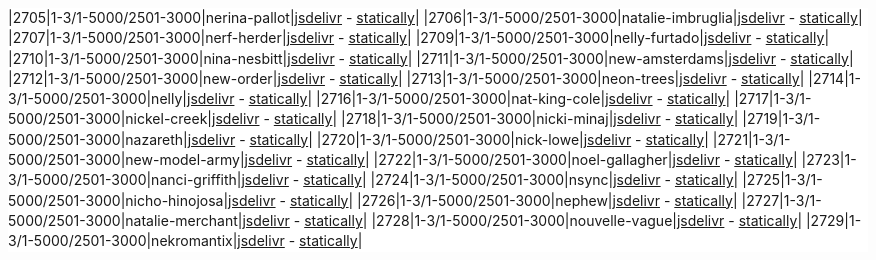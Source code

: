 |2705|1-3/1-5000/2501-3000|nerina-pallot|[jsdelivr](https://cdn.jsdelivr.net/gh/dbchord/png-old-a-1280x720_1-3/1-5000/2501-3000/nerina-pallot.png) - [statically](https://cdn.statically.io/gh/dbchord/png-old-a-1280x720_1-3/img/1-5000/2501-3000/nerina-pallot.png)|
|2706|1-3/1-5000/2501-3000|natalie-imbruglia|[jsdelivr](https://cdn.jsdelivr.net/gh/dbchord/png-old-a-1280x720_1-3/1-5000/2501-3000/natalie-imbruglia.png) - [statically](https://cdn.statically.io/gh/dbchord/png-old-a-1280x720_1-3/img/1-5000/2501-3000/natalie-imbruglia.png)|
|2707|1-3/1-5000/2501-3000|nerf-herder|[jsdelivr](https://cdn.jsdelivr.net/gh/dbchord/png-old-a-1280x720_1-3/1-5000/2501-3000/nerf-herder.png) - [statically](https://cdn.statically.io/gh/dbchord/png-old-a-1280x720_1-3/img/1-5000/2501-3000/nerf-herder.png)|
|2709|1-3/1-5000/2501-3000|nelly-furtado|[jsdelivr](https://cdn.jsdelivr.net/gh/dbchord/png-old-a-1280x720_1-3/1-5000/2501-3000/nelly-furtado.png) - [statically](https://cdn.statically.io/gh/dbchord/png-old-a-1280x720_1-3/img/1-5000/2501-3000/nelly-furtado.png)|
|2710|1-3/1-5000/2501-3000|nina-nesbitt|[jsdelivr](https://cdn.jsdelivr.net/gh/dbchord/png-old-a-1280x720_1-3/1-5000/2501-3000/nina-nesbitt.png) - [statically](https://cdn.statically.io/gh/dbchord/png-old-a-1280x720_1-3/img/1-5000/2501-3000/nina-nesbitt.png)|
|2711|1-3/1-5000/2501-3000|new-amsterdams|[jsdelivr](https://cdn.jsdelivr.net/gh/dbchord/png-old-a-1280x720_1-3/1-5000/2501-3000/new-amsterdams.png) - [statically](https://cdn.statically.io/gh/dbchord/png-old-a-1280x720_1-3/img/1-5000/2501-3000/new-amsterdams.png)|
|2712|1-3/1-5000/2501-3000|new-order|[jsdelivr](https://cdn.jsdelivr.net/gh/dbchord/png-old-a-1280x720_1-3/1-5000/2501-3000/new-order.png) - [statically](https://cdn.statically.io/gh/dbchord/png-old-a-1280x720_1-3/img/1-5000/2501-3000/new-order.png)|
|2713|1-3/1-5000/2501-3000|neon-trees|[jsdelivr](https://cdn.jsdelivr.net/gh/dbchord/png-old-a-1280x720_1-3/1-5000/2501-3000/neon-trees.png) - [statically](https://cdn.statically.io/gh/dbchord/png-old-a-1280x720_1-3/img/1-5000/2501-3000/neon-trees.png)|
|2714|1-3/1-5000/2501-3000|nelly|[jsdelivr](https://cdn.jsdelivr.net/gh/dbchord/png-old-a-1280x720_1-3/1-5000/2501-3000/nelly.png) - [statically](https://cdn.statically.io/gh/dbchord/png-old-a-1280x720_1-3/img/1-5000/2501-3000/nelly.png)|
|2716|1-3/1-5000/2501-3000|nat-king-cole|[jsdelivr](https://cdn.jsdelivr.net/gh/dbchord/png-old-a-1280x720_1-3/1-5000/2501-3000/nat-king-cole.png) - [statically](https://cdn.statically.io/gh/dbchord/png-old-a-1280x720_1-3/img/1-5000/2501-3000/nat-king-cole.png)|
|2717|1-3/1-5000/2501-3000|nickel-creek|[jsdelivr](https://cdn.jsdelivr.net/gh/dbchord/png-old-a-1280x720_1-3/1-5000/2501-3000/nickel-creek.png) - [statically](https://cdn.statically.io/gh/dbchord/png-old-a-1280x720_1-3/img/1-5000/2501-3000/nickel-creek.png)|
|2718|1-3/1-5000/2501-3000|nicki-minaj|[jsdelivr](https://cdn.jsdelivr.net/gh/dbchord/png-old-a-1280x720_1-3/1-5000/2501-3000/nicki-minaj.png) - [statically](https://cdn.statically.io/gh/dbchord/png-old-a-1280x720_1-3/img/1-5000/2501-3000/nicki-minaj.png)|
|2719|1-3/1-5000/2501-3000|nazareth|[jsdelivr](https://cdn.jsdelivr.net/gh/dbchord/png-old-a-1280x720_1-3/1-5000/2501-3000/nazareth.png) - [statically](https://cdn.statically.io/gh/dbchord/png-old-a-1280x720_1-3/img/1-5000/2501-3000/nazareth.png)|
|2720|1-3/1-5000/2501-3000|nick-lowe|[jsdelivr](https://cdn.jsdelivr.net/gh/dbchord/png-old-a-1280x720_1-3/1-5000/2501-3000/nick-lowe.png) - [statically](https://cdn.statically.io/gh/dbchord/png-old-a-1280x720_1-3/img/1-5000/2501-3000/nick-lowe.png)|
|2721|1-3/1-5000/2501-3000|new-model-army|[jsdelivr](https://cdn.jsdelivr.net/gh/dbchord/png-old-a-1280x720_1-3/1-5000/2501-3000/new-model-army.png) - [statically](https://cdn.statically.io/gh/dbchord/png-old-a-1280x720_1-3/img/1-5000/2501-3000/new-model-army.png)|
|2722|1-3/1-5000/2501-3000|noel-gallagher|[jsdelivr](https://cdn.jsdelivr.net/gh/dbchord/png-old-a-1280x720_1-3/1-5000/2501-3000/noel-gallagher.png) - [statically](https://cdn.statically.io/gh/dbchord/png-old-a-1280x720_1-3/img/1-5000/2501-3000/noel-gallagher.png)|
|2723|1-3/1-5000/2501-3000|nanci-griffith|[jsdelivr](https://cdn.jsdelivr.net/gh/dbchord/png-old-a-1280x720_1-3/1-5000/2501-3000/nanci-griffith.png) - [statically](https://cdn.statically.io/gh/dbchord/png-old-a-1280x720_1-3/img/1-5000/2501-3000/nanci-griffith.png)|
|2724|1-3/1-5000/2501-3000|nsync|[jsdelivr](https://cdn.jsdelivr.net/gh/dbchord/png-old-a-1280x720_1-3/1-5000/2501-3000/nsync.png) - [statically](https://cdn.statically.io/gh/dbchord/png-old-a-1280x720_1-3/img/1-5000/2501-3000/nsync.png)|
|2725|1-3/1-5000/2501-3000|nicho-hinojosa|[jsdelivr](https://cdn.jsdelivr.net/gh/dbchord/png-old-a-1280x720_1-3/1-5000/2501-3000/nicho-hinojosa.png) - [statically](https://cdn.statically.io/gh/dbchord/png-old-a-1280x720_1-3/img/1-5000/2501-3000/nicho-hinojosa.png)|
|2726|1-3/1-5000/2501-3000|nephew|[jsdelivr](https://cdn.jsdelivr.net/gh/dbchord/png-old-a-1280x720_1-3/1-5000/2501-3000/nephew.png) - [statically](https://cdn.statically.io/gh/dbchord/png-old-a-1280x720_1-3/img/1-5000/2501-3000/nephew.png)|
|2727|1-3/1-5000/2501-3000|natalie-merchant|[jsdelivr](https://cdn.jsdelivr.net/gh/dbchord/png-old-a-1280x720_1-3/1-5000/2501-3000/natalie-merchant.png) - [statically](https://cdn.statically.io/gh/dbchord/png-old-a-1280x720_1-3/img/1-5000/2501-3000/natalie-merchant.png)|
|2728|1-3/1-5000/2501-3000|nouvelle-vague|[jsdelivr](https://cdn.jsdelivr.net/gh/dbchord/png-old-a-1280x720_1-3/1-5000/2501-3000/nouvelle-vague.png) - [statically](https://cdn.statically.io/gh/dbchord/png-old-a-1280x720_1-3/img/1-5000/2501-3000/nouvelle-vague.png)|
|2729|1-3/1-5000/2501-3000|nekromantix|[jsdelivr](https://cdn.jsdelivr.net/gh/dbchord/png-old-a-1280x720_1-3/1-5000/2501-3000/nekromantix.png) - [statically](https://cdn.statically.io/gh/dbchord/png-old-a-1280x720_1-3/img/1-5000/2501-3000/nekromantix.png)|
